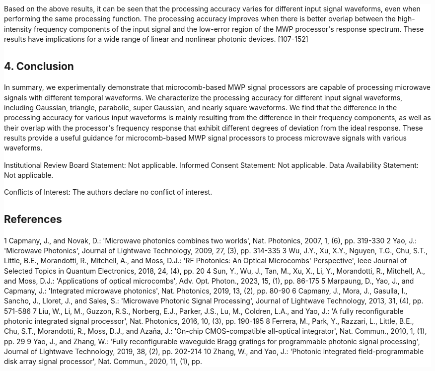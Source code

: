  
Based on the above results, it can be seen that the processing accuracy varies for different input signal waveforms, even when performing the same processing function. The processing accuracy improves when there is better overlap between the high-intensity frequency components of the input signal and the low-error region of the MWP processor's response spectrum. These results have implications for a wide range of linear and nonlinear photonic devices. [107-152]  

## 4. Conclusion

In summary, we experimentally demonstrate that microcomb-based MWP signal processors are capable of processing microwave signals with different temporal waveforms. We characterize the processing accuracy for different input signal waveforms, including Gaussian, triangle, parabolic, super Gaussian, and nearly square waveforms. We find that the difference in the processing accuracy for various input waveforms is mainly resulting from the difference in their frequency components, as well as their overlap with the processor's frequency response that exhibit different degrees of deviation from the ideal response. These results provide a useful guidance for microcomb-based MWP signal processors to process microwave signals with various waveforms. 

 
Institutional Review Board Statement: Not applicable. Informed Consent Statement: Not applicable. Data Availability Statement: Not applicable. 

Conflicts of Interest: The authors declare no conflict of interest. 

## References

1 
Capmany, J., and Novak, D.: 'Microwave photonics combines two worlds', Nat. Photonics, 2007, 1, (6), pp. 319-330 
2 
Yao, J.: 'Microwave Photonics', Journal of Lightwave Technology, 2009, 27, (3), pp. 314-335 
3 
Wu, J.Y., Xu, X.Y., Nguyen, T.G., Chu, S.T., Little, B.E., Morandotti, R., Mitchell, A., and Moss, D.J.: 'RF Photonics: An Optical 
Microcombs' Perspective', Ieee Journal of Selected Topics in Quantum Electronics, 2018, 24, (4), pp. 20 4 
Sun, Y., Wu, J., Tan, M., Xu, X., Li, Y., Morandotti, R., Mitchell, A., and Moss, D.J.: 'Applications of optical microcombs', Adv. 
Opt. Photon., 2023, 15, (1), pp. 86-175 5 
Marpaung, D., Yao, J., and Capmany, J.: 'Integrated microwave photonics', Nat. Photonics, 2019, 13, (2), pp. 80-90 
6 
Capmany, J., Mora, J., Gasulla, I., Sancho, J., Lloret, J., and Sales, S.: 'Microwave Photonic Signal Processing', Journal of 
Lightwave Technology, 2013, 31, (4), pp. 571-586 7 
Liu, W., Li, M., Guzzon, R.S., Norberg, E.J., Parker, J.S., Lu, M., Coldren, L.A., and Yao, J.: 'A fully reconfigurable photonic 
integrated signal processor', Nat. Photonics, 2016, 10, (3), pp. 190-195 8 
Ferrera, M., Park, Y., Razzari, L., Little, B.E., Chu, S.T., Morandotti, R., Moss, D.J., and Azaña, J.: 'On-chip CMOS-compatible all-optical integrator', Nat. Commun., 2010, 1, (1), pp. 29 9 
Yao, J., and Zhang, W.: 'Fully reconfigurable waveguide Bragg gratings for programmable photonic signal processing', Journal of Lightwave Technology, 2019, 38, (2), pp. 202-214 10 
Zhang, W., and Yao, J.: 'Photonic integrated field-programmable disk array signal processor', Nat. Commun., 2020, 11, (1), pp. 
